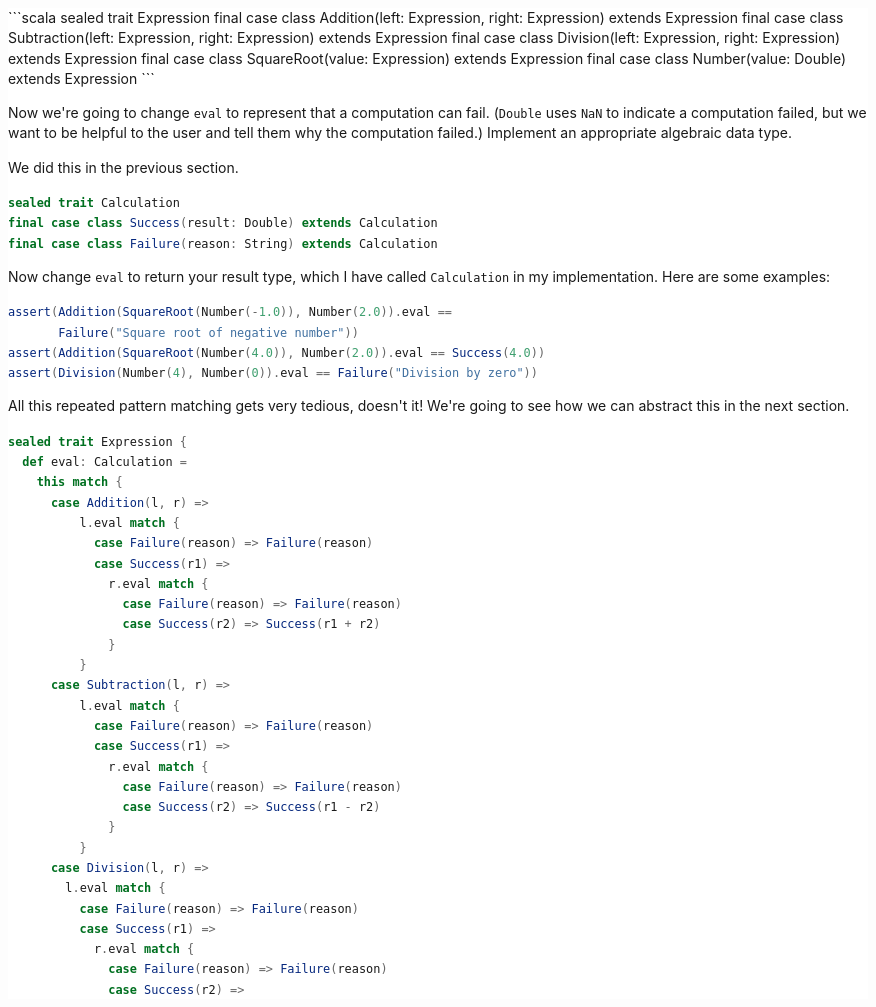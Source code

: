 <div class="solution">
```scala
sealed trait Expression
final case class Addition(left: Expression, right: Expression) extends Expression
final case class Subtraction(left: Expression, right: Expression) extends Expression
final case class Division(left: Expression, right: Expression) extends Expression
final case class SquareRoot(value: Expression) extends Expression
final case class Number(value: Double) extends Expression
```
</div>

Now we're going to change `eval` to represent that a computation can fail. (`Double` uses `NaN` to indicate a computation failed, but we want to be helpful to the user and tell them why the computation failed.) Implement an appropriate algebraic data type.

<div class="solution">
We did this in the previous section.

```scala
sealed trait Calculation
final case class Success(result: Double) extends Calculation
final case class Failure(reason: String) extends Calculation
```
</div>

Now change `eval` to return your result type, which I have called `Calculation` in my implementation. Here are some examples:

```scala
assert(Addition(SquareRoot(Number(-1.0)), Number(2.0)).eval ==
       Failure("Square root of negative number"))
assert(Addition(SquareRoot(Number(4.0)), Number(2.0)).eval == Success(4.0))
assert(Division(Number(4), Number(0)).eval == Failure("Division by zero"))
```

<div class="solution">
All this repeated pattern matching gets very tedious, doesn't it! We're going to see how we can abstract this in the next section.

```scala
sealed trait Expression {
  def eval: Calculation =
    this match {
      case Addition(l, r) =>
          l.eval match {
            case Failure(reason) => Failure(reason)
            case Success(r1) =>
              r.eval match {
                case Failure(reason) => Failure(reason)
                case Success(r2) => Success(r1 + r2)
              }
          }
      case Subtraction(l, r) =>
          l.eval match {
            case Failure(reason) => Failure(reason)
            case Success(r1) =>
              r.eval match {
                case Failure(reason) => Failure(reason)
                case Success(r2) => Success(r1 - r2)
              }
          }
      case Division(l, r) =>
        l.eval match {
          case Failure(reason) => Failure(reason)
          case Success(r1) =>
            r.eval match {
              case Failure(reason) => Failure(reason)
              case Success(r2) =>
```